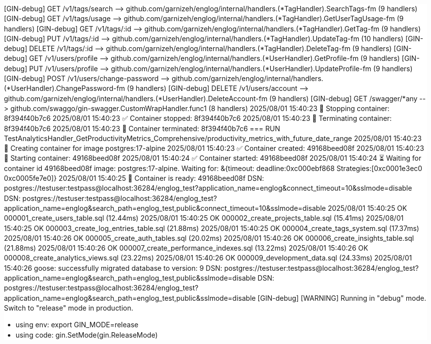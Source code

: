 [GIN-debug] GET    /v1/tags/search           --> github.com/garnizeh/englog/internal/handlers.(*TagHandler).SearchTags-fm (9 handlers)
[GIN-debug] GET    /v1/tags/usage            --> github.com/garnizeh/englog/internal/handlers.(*TagHandler).GetUserTagUsage-fm (9 handlers)
[GIN-debug] GET    /v1/tags/:id              --> github.com/garnizeh/englog/internal/handlers.(*TagHandler).GetTag-fm (9 handlers)
[GIN-debug] PUT    /v1/tags/:id              --> github.com/garnizeh/englog/internal/handlers.(*TagHandler).UpdateTag-fm (10 handlers)
[GIN-debug] DELETE /v1/tags/:id              --> github.com/garnizeh/englog/internal/handlers.(*TagHandler).DeleteTag-fm (9 handlers)
[GIN-debug] GET    /v1/users/profile         --> github.com/garnizeh/englog/internal/handlers.(*UserHandler).GetProfile-fm (9 handlers)
[GIN-debug] PUT    /v1/users/profile         --> github.com/garnizeh/englog/internal/handlers.(*UserHandler).UpdateProfile-fm (9 handlers)
[GIN-debug] POST   /v1/users/change-password --> github.com/garnizeh/englog/internal/handlers.(*UserHandler).ChangePassword-fm (9 handlers)
[GIN-debug] DELETE /v1/users/account         --> github.com/garnizeh/englog/internal/handlers.(*UserHandler).DeleteAccount-fm (9 handlers)
[GIN-debug] GET    /swagger/*any             --> github.com/swaggo/gin-swagger.CustomWrapHandler.func1 (8 handlers)
2025/08/01 15:40:23 🐳 Stopping container: 8f394f40b7c6
2025/08/01 15:40:23 ✅ Container stopped: 8f394f40b7c6
2025/08/01 15:40:23 🐳 Terminating container: 8f394f40b7c6
2025/08/01 15:40:23 🚫 Container terminated: 8f394f40b7c6
=== RUN   TestAnalyticsHandler_GetProductivityMetrics_Comprehensive/productivity_metrics_with_future_date_range
2025/08/01 15:40:23 🐳 Creating container for image postgres:17-alpine
2025/08/01 15:40:23 ✅ Container created: 49168beed08f
2025/08/01 15:40:23 🐳 Starting container: 49168beed08f
2025/08/01 15:40:24 ✅ Container started: 49168beed08f
2025/08/01 15:40:24 ⏳ Waiting for container id 49168beed08f image: postgres:17-alpine. Waiting for: &{timeout:<nil> deadline:0xc000ebf868 Strategies:[0xc0001e3ec0 0xc0005fe7e0]}
2025/08/01 15:40:25 🔔 Container is ready: 49168beed08f
DSN: postgres://testuser:testpass@localhost:36284/englog_test?application_name=englog&connect_timeout=10&sslmode=disable
DSN: postgres://testuser:testpass@localhost:36284/englog_test?application_name=englog&search_path=englog_test,public&connect_timeout=10&sslmode=disable
2025/08/01 15:40:25 OK   000001_create_users_table.sql (12.44ms)
2025/08/01 15:40:25 OK   000002_create_projects_table.sql (15.41ms)
2025/08/01 15:40:25 OK   000003_create_log_entries_table.sql (21.88ms)
2025/08/01 15:40:25 OK   000004_create_tags_system.sql (17.37ms)
2025/08/01 15:40:26 OK   000005_create_auth_tables.sql (20.02ms)
2025/08/01 15:40:26 OK   000006_create_insights_table.sql (21.88ms)
2025/08/01 15:40:26 OK   000007_create_performance_indexes.sql (13.22ms)
2025/08/01 15:40:26 OK   000008_create_analytics_views.sql (23.22ms)
2025/08/01 15:40:26 OK   000009_development_data.sql (24.33ms)
2025/08/01 15:40:26 goose: successfully migrated database to version: 9
DSN: postgres://testuser:testpass@localhost:36284/englog_test?application_name=englog&search_path=englog_test,public&sslmode=disable
DSN: postgres://testuser:testpass@localhost:36284/englog_test?application_name=englog&search_path=englog_test,public&sslmode=disable
[GIN-debug] [WARNING] Running in "debug" mode. Switch to "release" mode in production.
 - using env:   export GIN_MODE=release
 - using code:  gin.SetMode(gin.ReleaseMode)
